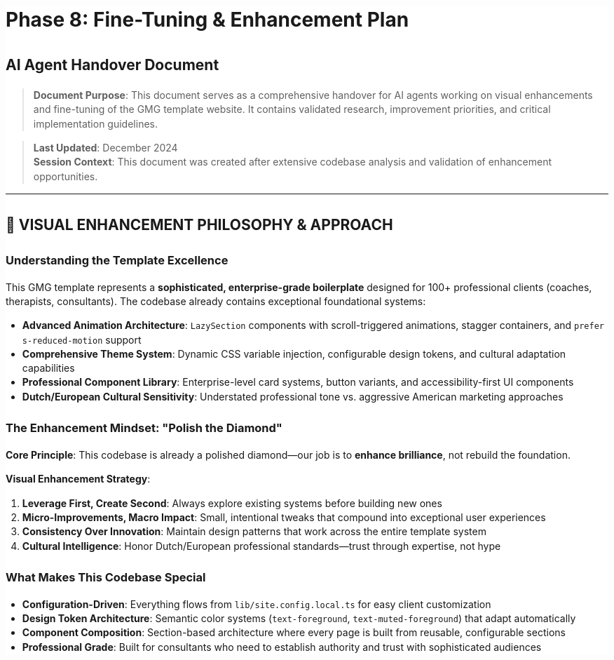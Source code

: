 # Phase 8: Fine-Tuning & Enhancement Plan
## AI Agent Handover Document

> **Document Purpose**: This document serves as a comprehensive handover for AI agents working on visual enhancements and fine-tuning of the GMG template website. It contains validated research, improvement priorities, and critical implementation guidelines.

> **Last Updated**: December 2024  
> **Session Context**: This document was created after extensive codebase analysis and validation of enhancement opportunities.

---

## 🎨 **VISUAL ENHANCEMENT PHILOSOPHY & APPROACH**

### **Understanding the Template Excellence**
This GMG template represents a **sophisticated, enterprise-grade boilerplate** designed for 100+ professional clients (coaches, therapists, consultants). The codebase already contains exceptional foundational systems:

- **Advanced Animation Architecture**: `LazySection` components with scroll-triggered animations, stagger containers, and `prefers-reduced-motion` support
- **Comprehensive Theme System**: Dynamic CSS variable injection, configurable design tokens, and cultural adaptation capabilities  
- **Professional Component Library**: Enterprise-level card systems, button variants, and accessibility-first UI components
- **Dutch/European Cultural Sensitivity**: Understated professional tone vs. aggressive American marketing approaches

### **The Enhancement Mindset: "Polish the Diamond"**
**Core Principle**: This codebase is already a polished diamond—our job is to **enhance brilliance**, not rebuild the foundation.

**Visual Enhancement Strategy**:
1. **Leverage First, Create Second**: Always explore existing systems before building new ones
2. **Micro-Improvements, Macro Impact**: Small, intentional tweaks that compound into exceptional user experiences  
3. **Consistency Over Innovation**: Maintain design patterns that work across the entire template system
4. **Cultural Intelligence**: Honor Dutch/European professional standards—trust through expertise, not hype

### **What Makes This Codebase Special**
- **Configuration-Driven**: Everything flows from `lib/site.config.local.ts` for easy client customization
- **Design Token Architecture**: Semantic color systems (`text-foreground`, `text-muted-foreground`) that adapt automatically
- **Component Composition**: Section-based architecture where every page is built from reusable, configurable sections
- **Professional Grade**: Built for consultants who need to establish authority and trust with sophisticated audiences
